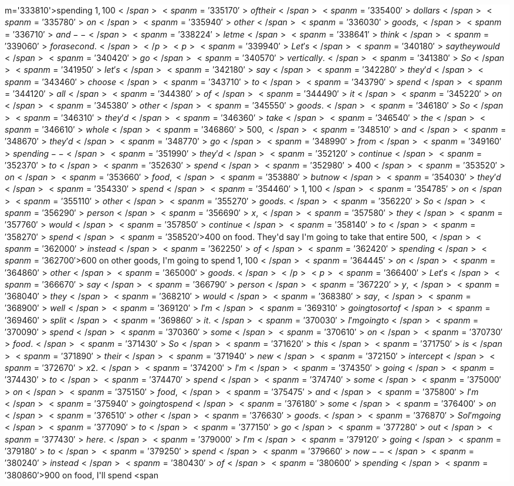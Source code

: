   m='333810'>spending</span> <span m='334100'>$1,100</span> <span m='335170'>of
  their</span> <span m='335400'>dollars</span> <span m='335780'>on</span> <span
  m='335940'>other</span> <span m='336030'>goods,</span> <span
  m='336710'>and--</span> <span m='338224'>let me</span> <span
  m='338641'>think</span> <span m='339060'>for a second.</span> </p><p><span
  m='339940'>Let's</span> <span m='340180'>say they would</span> <span
  m='340420'>go</span> <span m='340570'>vertically.</span> <span
  m='341380'>So</span> <span m='341950'>let's</span> <span m='342180'>say</span>
  <span m='342280'>they'd</span> <span m='343460'>choose</span> <span
  m='343710'>to</span> <span m='343790'>spend</span> <span m='344120'>all</span>
  <span m='344380'>of</span> <span m='344490'>it</span> <span
  m='345220'>on</span> <span m='345380'>other</span> <span
  m='345550'>goods.</span> <span m='346180'>So</span> <span
  m='346310'>they'd</span> <span m='346360'>take</span> <span
  m='346540'>the</span> <span m='346610'>whole</span> <span
  m='346860'>500,</span> <span m='348510'>and</span> <span
  m='348670'>they'd</span> <span m='348770'>go</span> <span
  m='348990'>from</span> <span m='349160'>spending--</span> <span
  m='351990'>they'd</span> <span m='352120'>continue</span> <span
  m='352370'>to</span> <span m='352630'>spend</span> <span m='352980'>400</span>
  <span m='353520'>on</span> <span m='353660'>food,</span> <span m='353880'>but
  now</span> <span m='354030'>they'd</span> <span m='354330'>spend</span> <span
  m='354460'>1,100</span> <span m='354785'>on</span> <span
  m='355110'>other</span> <span m='355270'>goods.</span> <span
  m='356220'>So</span> <span m='356290'>person</span> <span m='356690'>x,</span>
  <span m='357580'>they</span> <span m='357760'>would</span> <span
  m='357850'>continue</span> <span m='358140'>to</span> <span
  m='358270'>spend</span> <span m='358520'>$400</span> <span
  m='358890'>on</span> <span m='359170'>food.</span> <span
  m='359800'>They'd</span> <span m='359970'>say</span> <span m='360100'>I'm
  going to take</span> <span m='360250'>that</span> <span
  m='360370'>entire</span> <span m='360780'>$500,</span> <span
  m='362000'>instead</span> <span m='362250'>of</span> <span
  m='362420'>spending</span> <span m='362700'>$600</span> <span
  m='363090'>on</span> <span m='363440'>other</span> <span
  m='363480'>goods,</span> <span m='363640'>I'm going</span> <span
  m='363790'>to</span> <span m='363850'>spend</span> <span
  m='364030'>$1,100</span> <span m='364445'>on</span> <span
  m='364860'>other</span> <span m='365000'>goods.</span> </p><p><span
  m='366400'>Let's</span> <span m='366670'>say</span> <span
  m='366790'>person</span> <span m='367220'>y,</span> <span
  m='368040'>they</span> <span m='368210'>would</span> <span
  m='368380'>say,</span> <span m='368900'>well</span> <span
  m='369120'>I'm</span> <span m='369310'>going to sort of</span> <span
  m='369460'>split</span> <span m='369860'>it.</span> <span m='370030'>I'm going
  to</span> <span m='370090'>spend</span> <span m='370360'>some</span> <span
  m='370610'>on</span> <span m='370730'>food.</span> <span m='371430'>So</span>
  <span m='371620'>this</span> <span m='371750'>is</span> <span
  m='371890'>their</span> <span m='371940'>new</span> <span
  m='372150'>intercept</span> <span m='372670'>x2.</span> <span
  m='374200'>I'm</span> <span m='374350'>going</span> <span m='374430'>to</span>
  <span m='374470'>spend</span> <span m='374740'>some</span> <span
  m='375000'>on</span> <span m='375150'>food,</span> <span m='375475'>and</span>
  <span m='375800'>I'm</span> <span m='375940'>going to spend</span> <span
  m='376180'>some</span> <span m='376400'>on</span> <span
  m='376510'>other</span> <span m='376630'>goods.</span> <span m='376870'>So I'm
  going</span> <span m='377090'>to</span> <span m='377150'>go</span> <span
  m='377280'>out</span> <span m='377430'>here.</span> <span
  m='379000'>I'm</span> <span m='379120'>going</span> <span m='379180'>to</span>
  <span m='379250'>spend</span> <span m='379660'>now--</span> <span
  m='380240'>instead</span> <span m='380430'>of</span> <span
  m='380600'>spending</span> <span m='380860'>$900</span> <span
  m='381270'>on</span> <span m='381680'>food,</span> <span
  m='381940'>I'll</span> <span m='382030'>spend</span> <span